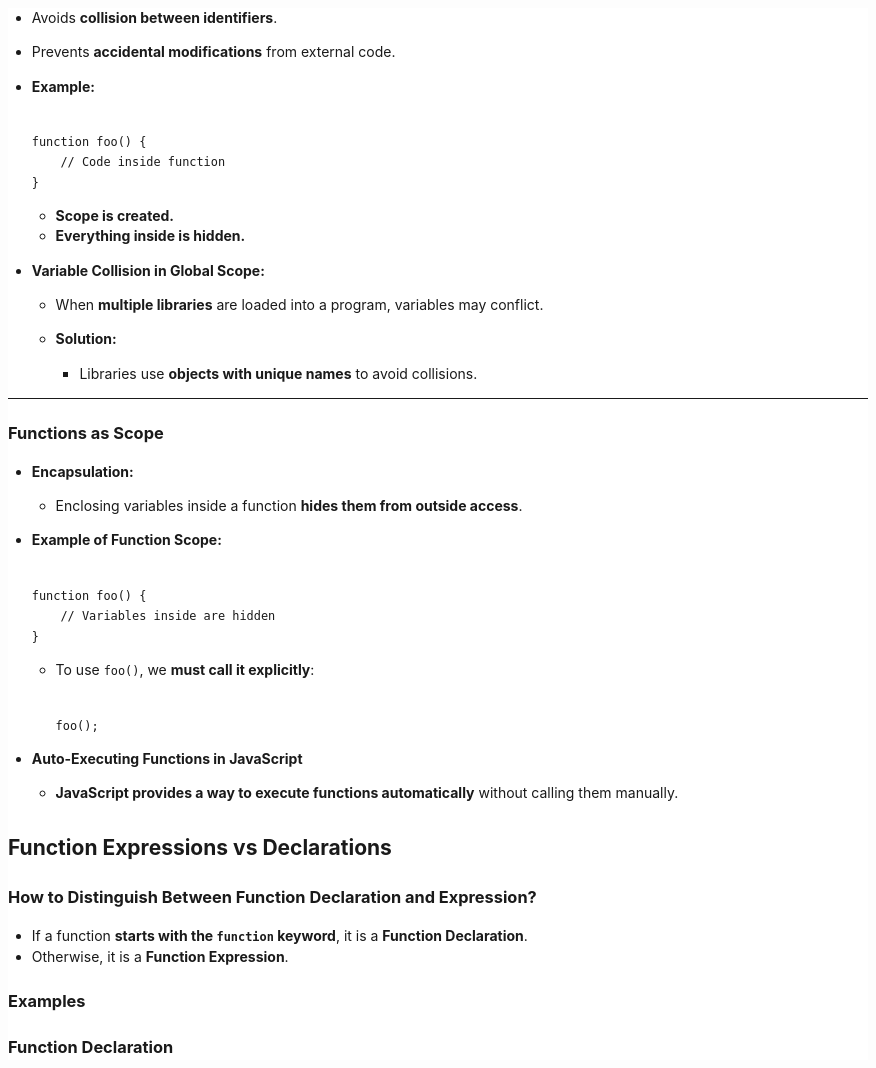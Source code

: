   * Avoids **collision between identifiers**.
  * Prevents **accidental modifications** from external code.
* **Example:**

  ```
   
  function foo() {
      // Code inside function
  }
  ```

  * **Scope is created.**
  * **Everything inside is hidden.**
* **Variable Collision in Global Scope:**

  * When **multiple libraries** are loaded into a program, variables may conflict.
  * **Solution:**

    * Libraries use **objects with unique names** to avoid collisions.

- - -

### **Functions as Scope**

* **Encapsulation:**

  * Enclosing variables inside a function **hides them from outside access**.
* **Example of Function Scope:**

  ```
   
  function foo() {
      // Variables inside are hidden
  }
  ```

  * To use `foo()`, we **must call it explicitly**:

    ```
     
    foo();
    ```
* **Auto-Executing Functions in JavaScript**

  * **JavaScript provides a way to execute functions automatically** without calling them manually.

## **Function Expressions vs Declarations**

### **How to Distinguish Between Function Declaration and Expression?**

* If a function **starts with the `function` keyword**, it is a **Function Declaration**.
* Otherwise, it is a **Function Expression**.

### **Examples**

### **Function Declaration**
